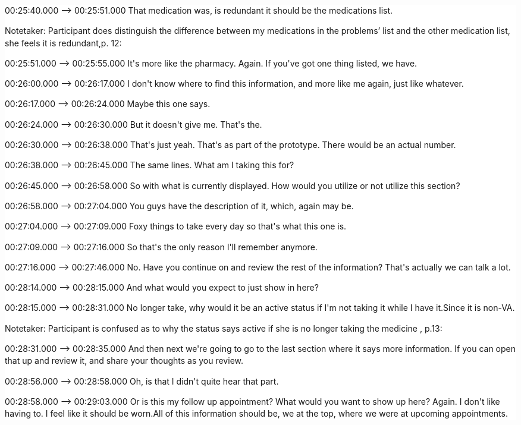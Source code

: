 00:25:40.000 --> 00:25:51.000
That medication was, is redundant it should be the medications list.

Notetaker: Participant does distinguish the difference between my medications in the problems’ list and the other medication list, she feels it is redundant,p. 12:

00:25:51.000 --> 00:25:55.000
It's more like the pharmacy. Again. If you've got one thing listed, we have.

00:26:00.000 --> 00:26:17.000
I don't know where to find this information, and more like me again, just like whatever.

00:26:17.000 --> 00:26:24.000
Maybe this one says.

00:26:24.000 --> 00:26:30.000
But it doesn't give me. That's the.

00:26:30.000 --> 00:26:38.000
That's just yeah. That's as part of the prototype. There would be an actual number.

00:26:38.000 --> 00:26:45.000
The same lines. What am I taking this for?

00:26:45.000 --> 00:26:58.000
So with what is currently displayed. How would you utilize or not utilize this section?

00:26:58.000 --> 00:27:04.000
You guys have the description of it, which, again may be.

00:27:04.000 --> 00:27:09.000
Foxy things to take every day so that's what this one is.

00:27:09.000 --> 00:27:16.000
So that's the only reason I'll remember anymore.

00:27:16.000 --> 00:27:46.000
No. Have you continue on and review the rest of the information? That's actually we can talk a lot.

00:28:14.000 --> 00:28:15.000
And what would you expect to just show in here?

00:28:15.000 --> 00:28:31.000
No longer take, why would it be an active status if I'm not taking it while I have it.Since it is non-VA.

Notetaker: Participant is confused as to why the status says active if she is no longer taking the medicine , p.13:

00:28:31.000 --> 00:28:35.000
And then next we're going to go to the last section where it says more information.
If you can open that up and review it, and share your thoughts as you review.

00:28:56.000 --> 00:28:58.000
Oh, is that I didn't quite hear that part.

00:28:58.000 --> 00:29:03.000
Or is this my follow up appointment? What would you want to show up here?
Again. I don't like having to. I feel like it should be worn.All of this information should be, we at the top, where we were at upcoming appointments.
